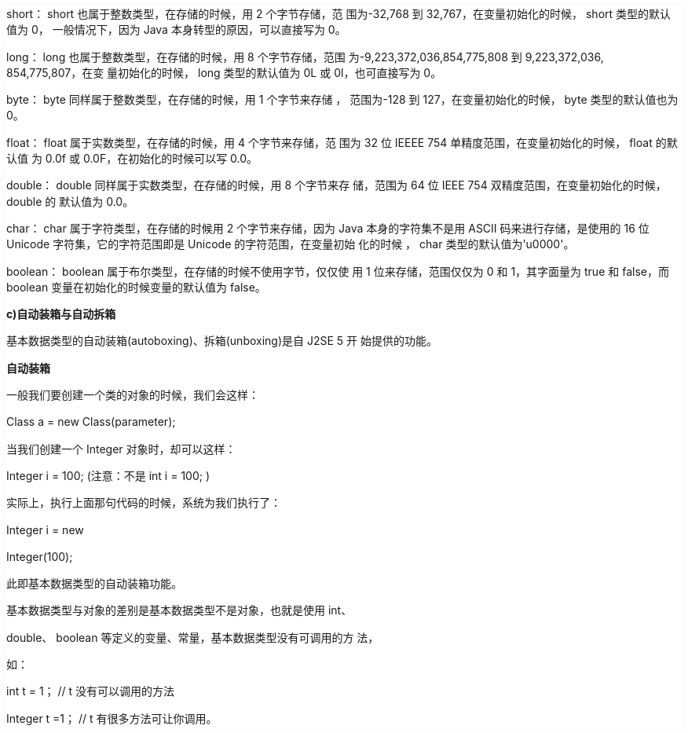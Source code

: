 short： short 也属于整数类型，在存储的时候，用 2 个字节存储，范
围为-32,768 到 32,767，在变量初始化的时候， short 类型的默认值为 0，
一般情况下，因为 Java 本身转型的原因，可以直接写为 0。

long： long 也属于整数类型，在存储的时候，用 8 个字节存储，范围
为-9,223,372,036,854,775,808 到 9,223,372,036, 854,775,807，在变
量初始化的时候， long 类型的默认值为 0L 或 0l，也可直接写为 0。

byte： byte 同样属于整数类型，在存储的时候，用 1 个字节来存储 ，
范围为-128 到 127，在变量初始化的时候， byte 类型的默认值也为 0。

float： float 属于实数类型，在存储的时候，用 4 个字节来存储，范
围为 32 位 IEEEE 754 单精度范围，在变量初始化的时候， float 的默认值
为 0.0f 或 0.0F，在初始化的时候可以写 0.0。

double： double 同样属于实数类型，在存储的时候，用 8 个字节来存
储，范围为 64 位 IEEE 754 双精度范围，在变量初始化的时候， double 的
默认值为 0.0。

char： char 属于字符类型，在存储的时候用 2 个字节来存储，因为
Java 本身的字符集不是用 ASCII 码来进行存储，是使用的 16 位 Unicode
字符集，它的字符范围即是 Unicode 的字符范围，在变量初始 化的时候 ，
char 类型的默认值为'u0000'。

boolean： boolean 属于布尔类型，在存储的时候不使用字节，仅仅使
用 1 位来存储，范围仅仅为 0 和 1，其字面量为 true 和 false，而 boolean
变量在初始化的时候变量的默认值为 false。

**c\)自动装箱与自动拆箱**

基本数据类型的自动装箱\(autoboxing\)、拆箱\(unboxing\)是自 J2SE 5 开
始提供的功能。

**自动装箱**

一般我们要创建一个类的对象的时候，我们会这样：

Class a = new Class\(parameter\);

当我们创建一个 Integer 对象时，却可以这样：

Integer i = 100; \(注意：不是 int i = 100; \)

实际上，执行上面那句代码的时候，系统为我们执行了：

 Integer i = new

Integer\(100\); 

此即基本数据类型的自动装箱功能。

基本数据类型与对象的差别是基本数据类型不是对象，也就是使用 int、

double、 boolean 等定义的变量、常量，基本数据类型没有可调用的方 法，

如：

int t = 1； // t 没有可以调用的方法

Integer t =1； // t 有很多方法可让你调用。
